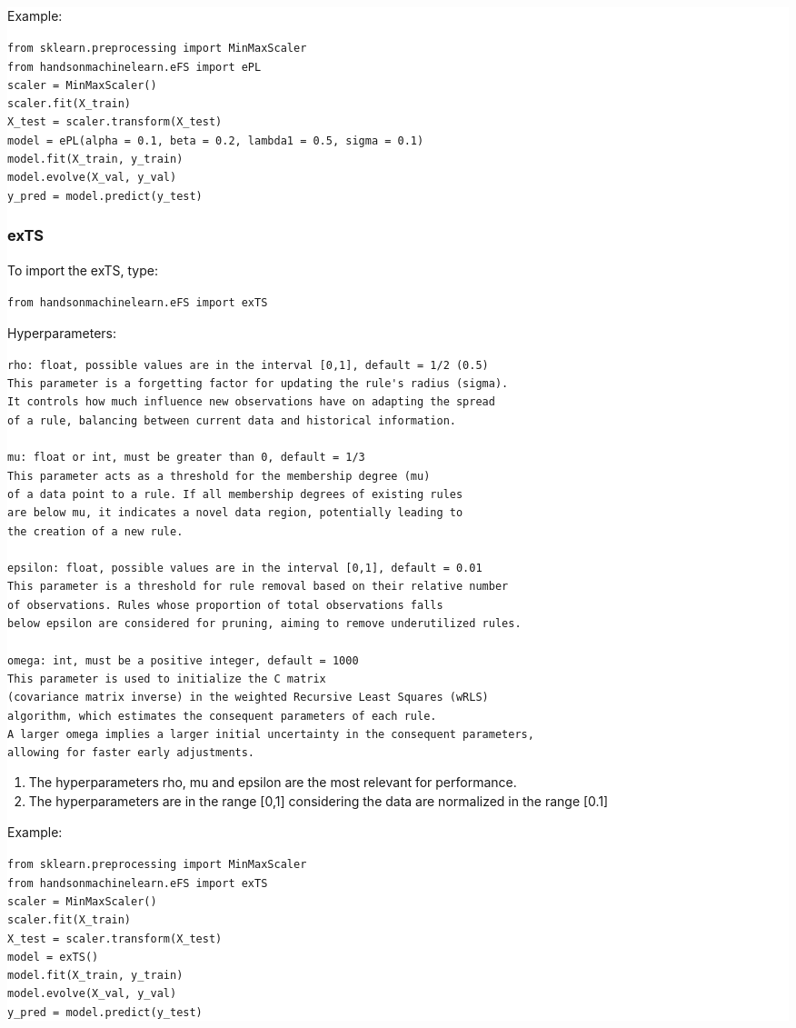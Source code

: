 Example:

    from sklearn.preprocessing import MinMaxScaler
    from handsonmachinelearn.eFS import ePL
    scaler = MinMaxScaler()
    scaler.fit(X_train)
    X_test = scaler.transform(X_test)
    model = ePL(alpha = 0.1, beta = 0.2, lambda1 = 0.5, sigma = 0.1)
    model.fit(X_train, y_train)
    model.evolve(X_val, y_val)
    y_pred = model.predict(y_test)

### exTS

To import the exTS, type:

    from handsonmachinelearn.eFS import exTS

Hyperparameters:

    rho: float, possible values are in the interval [0,1], default = 1/2 (0.5)
    This parameter is a forgetting factor for updating the rule's radius (sigma). 
    It controls how much influence new observations have on adapting the spread 
    of a rule, balancing between current data and historical information.

    mu: float or int, must be greater than 0, default = 1/3
    This parameter acts as a threshold for the membership degree (mu) 
    of a data point to a rule. If all membership degrees of existing rules 
    are below mu, it indicates a novel data region, potentially leading to 
    the creation of a new rule.

    epsilon: float, possible values are in the interval [0,1], default = 0.01
    This parameter is a threshold for rule removal based on their relative number 
    of observations. Rules whose proportion of total observations falls 
    below epsilon are considered for pruning, aiming to remove underutilized rules.

    omega: int, must be a positive integer, default = 1000
    This parameter is used to initialize the C matrix 
    (covariance matrix inverse) in the weighted Recursive Least Squares (wRLS) 
    algorithm, which estimates the consequent parameters of each rule. 
    A larger omega implies a larger initial uncertainty in the consequent parameters, 
    allowing for faster early adjustments.

1. The hyperparameters rho, mu and epsilon are the most relevant for performance. 
2. The hyperparameters are in the range [0,1] considering the data are normalized in the range [0.1]

Example:

    from sklearn.preprocessing import MinMaxScaler
    from handsonmachinelearn.eFS import exTS
    scaler = MinMaxScaler()
    scaler.fit(X_train)
    X_test = scaler.transform(X_test)
    model = exTS()
    model.fit(X_train, y_train)
    model.evolve(X_val, y_val)
    y_pred = model.predict(y_test)
